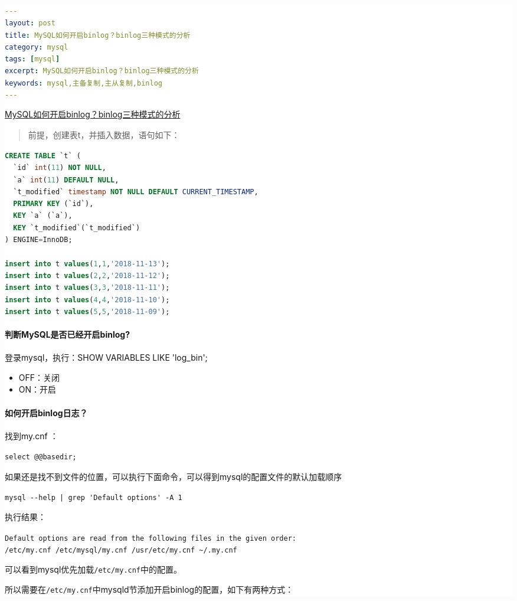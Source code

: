 ```yaml
---
layout: post
title: MySQL如何开启binlog？binlog三种模式的分析
category: mysql
tags: [mysql]
excerpt: MySQL如何开启binlog？binlog三种模式的分析
keywords: mysql,主备复制,主从复制,binlog
---
```


[MySQL如何开启binlog？binlog三种模式的分析](https://www.jianshu.com/p/8e7e288c41b1)

> 前提，创建表t，并插入数据，语句如下：
```sql
CREATE TABLE `t` (
  `id` int(11) NOT NULL,
  `a` int(11) DEFAULT NULL,
  `t_modified` timestamp NOT NULL DEFAULT CURRENT_TIMESTAMP,
  PRIMARY KEY (`id`),
  KEY `a` (`a`),
  KEY `t_modified`(`t_modified`)
) ENGINE=InnoDB;

insert into t values(1,1,'2018-11-13');
insert into t values(2,2,'2018-11-12');
insert into t values(3,3,'2018-11-11');
insert into t values(4,4,'2018-11-10');
insert into t values(5,5,'2018-11-09');
```

#### 判断MySQL是否已经开启binlog?

登录mysql，执行：SHOW VARIABLES LIKE 'log_bin';

- OFF：关闭
- ON：开启

#### 如何开启binlog日志？

找到my.cnf ：

    select @@basedir;

如果还是找不到文件的位置，可以执行下面命令，可以得到mysql的配置文件的默认加载顺序

    mysql --help | grep 'Default options' -A 1

执行结果：
```shell
Default options are read from the following files in the given order:
/etc/my.cnf /etc/mysql/my.cnf /usr/etc/my.cnf ~/.my.cnf
```
可以看到mysql优先加载`/etc/my.cnf`中的配置。

所以需要在`/etc/my.cnf`中mysqld节添加开启binlog的配置，如下有两种方式：
